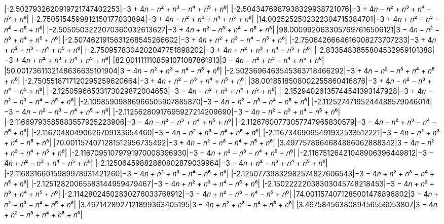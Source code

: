 |-2.5027932620919721747402253|−3 + 4𝑛 − 𝑛² + 𝑛³ − 𝑛⁴ + 𝑛⁵ + 𝑛⁶|
|-2.5043476987938329938721076|−3 + 4𝑛 − 𝑛² + 𝑛³ + 𝑛⁴ − 𝑛⁵ + 𝑛⁶|
|-2.7505154599812150177033894|−3 + 4𝑛 − 𝑛² + 𝑛³ + 𝑛⁴ + 𝑛⁵ + 𝑛⁶|
|14.0025252502322304715384701|−3 + 4𝑛 + 𝑛² − 𝑛³ − 𝑛⁴ − 𝑛⁵ + 𝑛⁶|
|-2.5050503222070360032613627|−3 + 4𝑛 + 𝑛² − 𝑛³ + 𝑛⁴ − 𝑛⁵ + 𝑛⁶|
|98.0009920633057697616506121|3 − 4𝑛 − 𝑛² − 𝑛³ + 𝑛⁴ + 𝑛⁵ + 𝑛⁶|
|-2.5074621915631268545266602|−3 + 4𝑛 + 𝑛² + 𝑛³ − 𝑛⁴ − 𝑛⁵ + 𝑛⁶|
|-2.7506426664616008273707233|−3 + 4𝑛 + 𝑛² + 𝑛³ − 𝑛⁴ + 𝑛⁵ + 𝑛⁶|
|-2.7509578304202047751898202|−3 + 4𝑛 + 𝑛² + 𝑛³ + 𝑛⁴ − 𝑛⁵ + 𝑛⁶|
|-2.8335483855804532959101388|−3 + 4𝑛 + 𝑛² + 𝑛³ + 𝑛⁴ + 𝑛⁵ + 𝑛⁶|
|82.0011111108591071087861813|3 − 4𝑛 − 𝑛² + 𝑛³ − 𝑛⁴ + 𝑛⁵ + 𝑛⁶|
|50.0017361102148636635101904|3 − 4𝑛 − 𝑛² + 𝑛³ + 𝑛⁴ − 𝑛⁵ + 𝑛⁶|
|-2.5023696463545363718466292|−3 + 4𝑛 − 𝑛² − 𝑛³ + 𝑛⁴ + 𝑛⁵ + 𝑛⁶|
|-2.7505518717120295259620664|−3 + 4𝑛 + 𝑛² − 𝑛³ + 𝑛⁴ + 𝑛⁵ + 𝑛⁶|
|38.0018518508002255860416876|−3 + 4𝑛 − 𝑛² − 𝑛³ + 𝑛⁴ − 𝑛⁵ + 𝑛⁶|
|-2.12505966533173029872004653|−3 − 4𝑛 − 𝑛² + 𝑛³ + 𝑛⁴ + 𝑛⁵ + 𝑛⁶|
|-2.15294026135744541393147928|−3 + 4𝑛 − 𝑛² − 𝑛³ − 𝑛⁴ − 𝑛⁵ + 𝑛⁶|
|-2.10985909886966505907885870|−3 − 4𝑛 − 𝑛² − 𝑛³ − 𝑛⁴ − 𝑛⁵ + 𝑛⁶|
|-2.11252747195244488579046014|−3 − 4𝑛 − 𝑛² − 𝑛³ − 𝑛⁴ + 𝑛⁵ + 𝑛⁶|
|-2.11256280917695927214209690|−3 − 4𝑛 − 𝑛² − 𝑛³ + 𝑛⁴ − 𝑛⁵ + 𝑛⁶|
|-2.11669793585883557925223906|−3 − 4𝑛 − 𝑛² − 𝑛³ + 𝑛⁴ + 𝑛⁵ + 𝑛⁶|
|-2.11267600773057747965830579|−3 − 4𝑛 − 𝑛² + 𝑛³ − 𝑛⁴ − 𝑛⁵ + 𝑛⁶|
|-2.11670480490626709133654460|−3 − 4𝑛 − 𝑛² + 𝑛³ − 𝑛⁴ + 𝑛⁵ + 𝑛⁶|
|-2.11673469095491932533512221|−3 − 4𝑛 − 𝑛² + 𝑛³ + 𝑛⁴ − 𝑛⁵ + 𝑛⁶|
|70.0011574071281512956735492|−3 + 4𝑛 − 𝑛² − 𝑛³ − 𝑛⁴ + 𝑛⁵ + 𝑛⁶|
|3.4977578664684886062888342|3 − 4𝑛 − 𝑛² + 𝑛³ + 𝑛⁴ + 𝑛⁵ + 𝑛⁶|
|-2.11670951079791970008396930|−3 − 4𝑛 + 𝑛² − 𝑛³ − 𝑛⁴ + 𝑛⁵ + 𝑛⁶|
|-2.11675126421048906396449812|−3 − 4𝑛 + 𝑛² − 𝑛³ + 𝑛⁴ − 𝑛⁵ + 𝑛⁶|
|-2.12506459882860802879039964|−3 − 4𝑛 + 𝑛² − 𝑛³ + 𝑛⁴ + 𝑛⁵ + 𝑛⁶|
|-2.11683166015989978931421260|−3 − 4𝑛 + 𝑛² + 𝑛³ − 𝑛⁴ − 𝑛⁵ + 𝑛⁶|
|-2.12507739832982574827606543|−3 − 4𝑛 + 𝑛² + 𝑛³ − 𝑛⁴ + 𝑛⁵ + 𝑛⁶|
|-2.12512820065583144959479467|−3 − 4𝑛 + 𝑛² + 𝑛³ + 𝑛⁴ − 𝑛⁵ + 𝑛⁶|
|-2.15022222038303045748218453|−3 − 4𝑛 + 𝑛² + 𝑛³ + 𝑛⁴ + 𝑛⁵ + 𝑛⁶|
|-2.11428024502830276033768912|−3 − 4𝑛 + 𝑛² − 𝑛³ − 𝑛⁴ − 𝑛⁵ + 𝑛⁶|
|74.0011574071285001476896802|3 − 4𝑛 + 𝑛² − 𝑛³ − 𝑛⁴ + 𝑛⁵ + 𝑛⁶|
|3.4971428927121899363405195|3 − 4𝑛 + 𝑛² + 𝑛³ − 𝑛⁴ + 𝑛⁵ + 𝑛⁶|
|3.4975845638089456556053807|3 − 4𝑛 + 𝑛² − 𝑛³ + 𝑛⁴ + 𝑛⁵ + 𝑛⁶|
